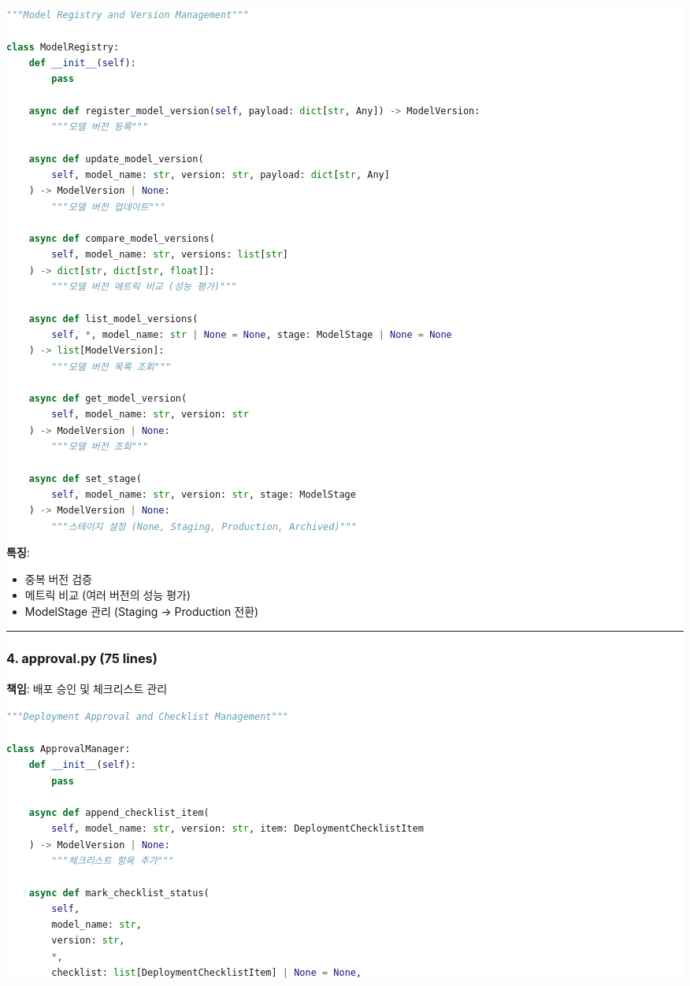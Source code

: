 ```python
"""Model Registry and Version Management"""

class ModelRegistry:
    def __init__(self):
        pass

    async def register_model_version(self, payload: dict[str, Any]) -> ModelVersion:
        """모델 버전 등록"""

    async def update_model_version(
        self, model_name: str, version: str, payload: dict[str, Any]
    ) -> ModelVersion | None:
        """모델 버전 업데이트"""

    async def compare_model_versions(
        self, model_name: str, versions: list[str]
    ) -> dict[str, dict[str, float]]:
        """모델 버전 메트릭 비교 (성능 평가)"""

    async def list_model_versions(
        self, *, model_name: str | None = None, stage: ModelStage | None = None
    ) -> list[ModelVersion]:
        """모델 버전 목록 조회"""

    async def get_model_version(
        self, model_name: str, version: str
    ) -> ModelVersion | None:
        """모델 버전 조회"""

    async def set_stage(
        self, model_name: str, version: str, stage: ModelStage
    ) -> ModelVersion | None:
        """스테이지 설정 (None, Staging, Production, Archived)"""
```

**특징**:

- 중복 버전 검증
- 메트릭 비교 (여러 버전의 성능 평가)
- ModelStage 관리 (Staging → Production 전환)

---

### 4. approval.py (75 lines)

**책임**: 배포 승인 및 체크리스트 관리

```python
"""Deployment Approval and Checklist Management"""

class ApprovalManager:
    def __init__(self):
        pass

    async def append_checklist_item(
        self, model_name: str, version: str, item: DeploymentChecklistItem
    ) -> ModelVersion | None:
        """체크리스트 항목 추가"""

    async def mark_checklist_status(
        self,
        model_name: str,
        version: str,
        *,
        checklist: list[DeploymentChecklistItem] | None = None,
```